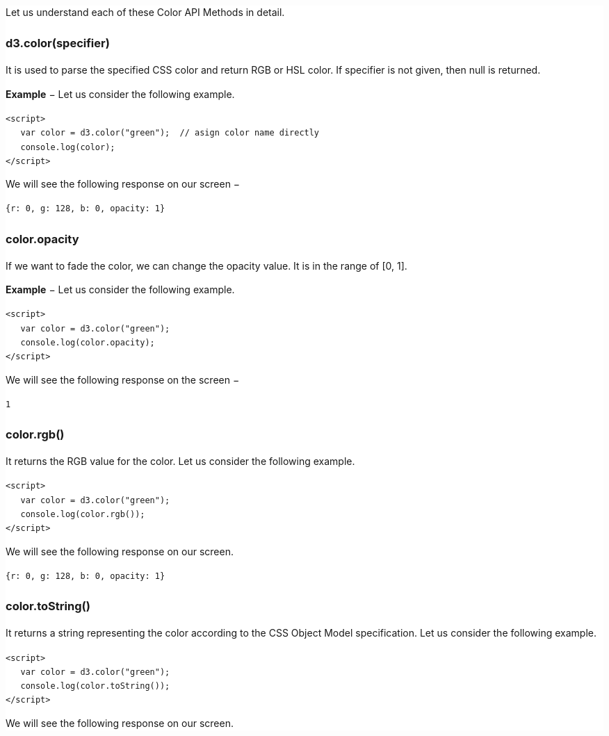 Let us understand each of these Color API Methods in detail.

### d3.color(specifier)
It is used to parse the specified CSS color and return RGB or HSL color. If specifier is not given, then null is returned.

**Example** − Let us consider the following example.

```
<script>
   var color = d3.color("green");  // asign color name directly
   console.log(color);
</script>
```
We will see the following response on our screen −

```
{r: 0, g: 128, b: 0, opacity: 1}
```
### color.opacity
If we want to fade the color, we can change the opacity value. It is in the range of [0, 1].

**Example** − Let us consider the following example.

```
<script>
   var color = d3.color("green");
   console.log(color.opacity);
</script>
```
We will see the following response on the screen −

```
1
```
### color.rgb()
It returns the RGB value for the color. Let us consider the following example.

```
<script>
   var color = d3.color("green");
   console.log(color.rgb());
</script>
```
We will see the following response on our screen.

```
{r: 0, g: 128, b: 0, opacity: 1}
```
### color.toString()
It returns a string representing the color according to the CSS Object Model specification. Let us consider the following example.

```
<script>
   var color = d3.color("green");
   console.log(color.toString());
</script>
```
We will see the following response on our screen.
